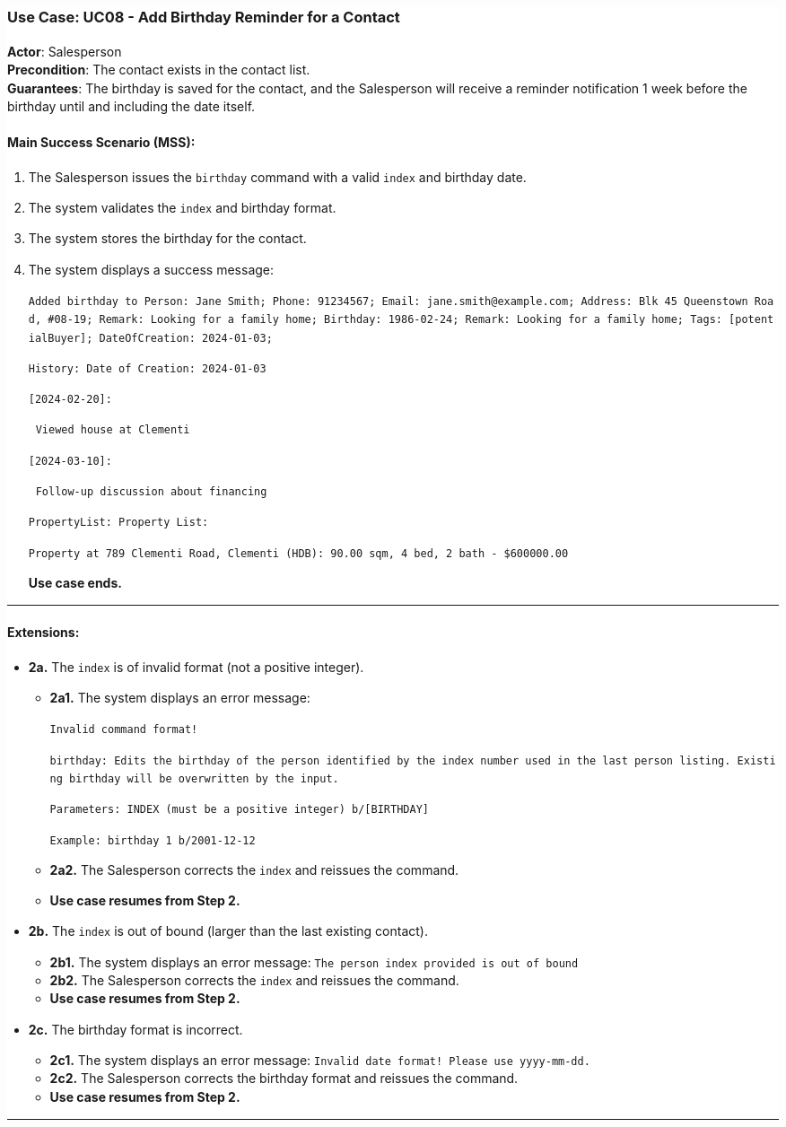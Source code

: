 
### Use Case: **UC08 - Add Birthday Reminder for a Contact**
**Actor**: Salesperson  
**Precondition**: The contact exists in the contact list.  
**Guarantees**: The birthday is saved for the contact, and the Salesperson will receive a reminder notification 1 week before the birthday until and including the date itself.

#### Main Success Scenario (MSS):
1. The Salesperson issues the `birthday` command with a valid `index` and birthday date.
2. The system validates the `index` and birthday format.
3. The system stores the birthday for the contact.
4. The system displays a success message:
      
      `Added birthday to Person: Jane Smith; Phone: 91234567; Email: jane.smith@example.com; Address: Blk 45 Queenstown Road, #08-19; Remark: Looking for a family home; Birthday: 1986-02-24; Remark: Looking for a family home; Tags: [potentialBuyer]; DateOfCreation: 2024-01-03;`

      `History: Date of Creation: 2024-01-03`
      
      `[2024-02-20]:`

      &nbsp;&nbsp;`Viewed house at Clementi`
      
      `[2024-03-10]:`

      &nbsp;&nbsp;`Follow-up discussion about financing`
      
      `PropertyList: Property List:`
      
      `Property at 789 Clementi Road, Clementi (HDB): 90.00 sqm, 4 bed, 2 bath - $600000.00`

   **Use case ends.**

---

#### Extensions:
- **2a.** The `index` is of invalid format (not a positive integer).
  - **2a1.** The system displays an error message:
    
    `Invalid command format!`
    
    `birthday: Edits the birthday of the person identified by the index number used in the last person listing. Existing birthday will be overwritten by the input.`
    
    `Parameters: INDEX (must be a positive integer) b/[BIRTHDAY]`
    
    `Example: birthday 1 b/2001-12-12`
    
  - **2a2.** The Salesperson corrects the `index` and reissues the command.
  - **Use case resumes from Step 2.**

- **2b.** The `index` is out of bound (larger than the last existing contact).
  - **2b1.** The system displays an error message: `The person index provided is out of bound`
  - **2b2.** The Salesperson corrects the `index` and reissues the command.
  - **Use case resumes from Step 2.**

- **2c.** The birthday format is incorrect.
  - **2c1.** The system displays an error message: `Invalid date format! Please use yyyy-mm-dd.`
  - **2c2.** The Salesperson corrects the birthday format and reissues the command.
  - **Use case resumes from Step 2.**

---